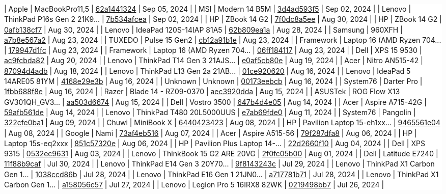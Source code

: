 | Apple         | MacBookPro11,5              | [62a1441324](https://linux-hardware.org/?probe=62a1441324) | Sep 05, 2024 |
| MSI           | Modern 14 B5M               | [3d4ad593f5](https://linux-hardware.org/?probe=3d4ad593f5) | Sep 02, 2024 |
| Lenovo        | ThinkPad P16s Gen 2 21K9... | [7b534afcea](https://linux-hardware.org/?probe=7b534afcea) | Sep 02, 2024 |
| HP            | ZBook 14 G2                 | [7f0dc8a5ee](https://linux-hardware.org/?probe=7f0dc8a5ee) | Aug 30, 2024 |
| HP            | ZBook 14 G2                 | [0afb138cf7](https://linux-hardware.org/?probe=0afb138cf7) | Aug 30, 2024 |
| Lenovo        | IdeaPad 120S-14IAP 81A5     | [62b809ea1a](https://linux-hardware.org/?probe=62b809ea1a) | Aug 28, 2024 |
| Samsung       | 960XFH                      | [a7b8e567a2](https://linux-hardware.org/?probe=a7b8e567a2) | Aug 23, 2024 |
| TUXEDO        | Pulse 15 Gen2               | [cb12a91b1e](https://linux-hardware.org/?probe=cb12a91b1e) | Aug 23, 2024 |
| Framework     | Laptop 16 (AMD Ryzen 704... | [179947d1fc](https://linux-hardware.org/?probe=179947d1fc) | Aug 23, 2024 |
| Framework     | Laptop 16 (AMD Ryzen 704... | [06ff184117](https://linux-hardware.org/?probe=06ff184117) | Aug 23, 2024 |
| Dell          | XPS 15 9530                 | [ac9fcbda82](https://linux-hardware.org/?probe=ac9fcbda82) | Aug 20, 2024 |
| Lenovo        | ThinkPad T14 Gen 3 21AJS... | [e0af5cb80e](https://linux-hardware.org/?probe=e0af5cb80e) | Aug 19, 2024 |
| Acer          | Nitro AN515-42              | [87094d4adb](https://linux-hardware.org/?probe=87094d4adb) | Aug 18, 2024 |
| Lenovo        | ThinkPad L13 Gen 2a 21AB... | [01ce920620](https://linux-hardware.org/?probe=01ce920620) | Aug 16, 2024 |
| Lenovo        | IdeaPad 5 14ARE05 81YM      | [4168e29e3b](https://linux-hardware.org/?probe=4168e29e3b) | Aug 16, 2024 |
| Unknown       | Unknown                     | [00173eebcb](https://linux-hardware.org/?probe=00173eebcb) | Aug 16, 2024 |
| System76      | Darter Pro                  | [1fbb688f8e](https://linux-hardware.org/?probe=1fbb688f8e) | Aug 16, 2024 |
| Razer         | Blade 14 - RZ09-0370        | [aec3920dda](https://linux-hardware.org/?probe=aec3920dda) | Aug 15, 2024 |
| ASUSTek       | ROG Flow X13 GV301QH_GV3... | [aa503d6674](https://linux-hardware.org/?probe=aa503d6674) | Aug 15, 2024 |
| Dell          | Vostro 3500                 | [647b4d4e05](https://linux-hardware.org/?probe=647b4d4e05) | Aug 14, 2024 |
| Acer          | Aspire A715-42G             | [59afb561de](https://linux-hardware.org/?probe=59afb561de) | Aug 14, 2024 |
| Lenovo        | ThinkPad T480 20L5000UUS    | [e7ab69fde0](https://linux-hardware.org/?probe=e7ab69fde0) | Aug 11, 2024 |
| System76      | Pangolin                    | [322cfe0ba1](https://linux-hardware.org/?probe=322cfe0ba1) | Aug 09, 2024 |
| Chuwi         | MiniBook X                  | [6440423423](https://linux-hardware.org/?probe=6440423423) | Aug 08, 2024 |
| HP            | Pavilion Laptop 15-eh1xx... | [9465561e04](https://linux-hardware.org/?probe=9465561e04) | Aug 08, 2024 |
| Google        | Nami                        | [73af4eb516](https://linux-hardware.org/?probe=73af4eb516) | Aug 07, 2024 |
| Acer          | Aspire A515-56              | [79f287dfa8](https://linux-hardware.org/?probe=79f287dfa8) | Aug 06, 2024 |
| HP            | Laptop 15s-eq2xxx           | [851c57320e](https://linux-hardware.org/?probe=851c57320e) | Aug 06, 2024 |
| HP            | Pavilion Plus Laptop 14-... | [22d2660f10](https://linux-hardware.org/?probe=22d2660f10) | Aug 04, 2024 |
| Dell          | XPS 9315                    | [0532ec9631](https://linux-hardware.org/?probe=0532ec9631) | Aug 03, 2024 |
| Lenovo        | ThinkBook 15 G2 ARE 20VG    | [2f0fc05b00](https://linux-hardware.org/?probe=2f0fc05b00) | Aug 01, 2024 |
| Dell          | Latitude E7240              | [11f88b9caf](https://linux-hardware.org/?probe=11f88b9caf) | Jul 30, 2024 |
| Lenovo        | ThinkPad E14 Gen 3 20Y70... | [9f8143243c](https://linux-hardware.org/?probe=9f8143243c) | Jul 29, 2024 |
| Lenovo        | ThinkPad X1 Carbon Gen 1... | [1038ccd86b](https://linux-hardware.org/?probe=1038ccd86b) | Jul 28, 2024 |
| Lenovo        | ThinkPad E16 Gen 1 21JN0... | [a717781b71](https://linux-hardware.org/?probe=a717781b71) | Jul 28, 2024 |
| Lenovo        | ThinkPad X1 Carbon Gen 1... | [a158056c57](https://linux-hardware.org/?probe=a158056c57) | Jul 27, 2024 |
| Lenovo        | Legion Pro 5 16IRX8 82WK    | [0219498bb7](https://linux-hardware.org/?probe=0219498bb7) | Jul 26, 2024 |